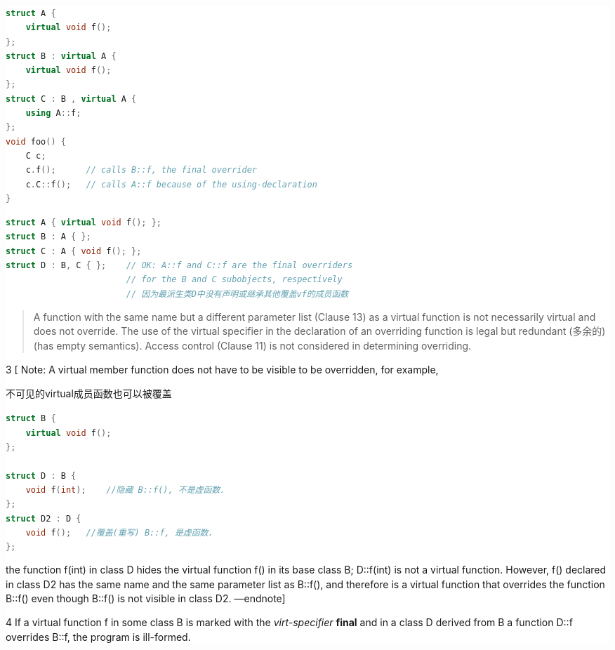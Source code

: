 ```cpp
struct A {
    virtual void f();
};
struct B : virtual A {
    virtual void f();
};
struct C : B , virtual A {
    using A::f;
};
void foo() {
    C c;
    c.f();      // calls B::f, the final overrider
    c.C::f();   // calls A::f because of the using-declaration
}
```

```cpp
struct A { virtual void f(); };
struct B : A { };
struct C : A { void f(); };
struct D : B, C { };    // OK: A::f and C::f are the final overriders
                        // for the B and C subobjects, respectively
                        // 因为最派生类D中没有声明或继承其他覆盖vf的成员函数
```

> A function with the same name but a different parameter list (Clause 13) as a virtual function is not necessarily virtual and does not override. The use of the virtual specifier in the declaration of an overriding function is legal but redundant (多余的)(has empty semantics). Access control (Clause 11) is not considered in determining overriding.
> 

3 [ Note: A virtual member function does not have to be visible to be overridden, for example,

不可见的virtual成员函数也可以被覆盖

```cpp
struct B {
    virtual void f();
};

struct D : B {
    void f(int);    //隐藏 B::f(), 不是虚函数.
};
struct D2 : D {
    void f();   //覆盖(重写) B::f, 是虚函数.
};
```

the function f(int) in class D hides the virtual function f() in its base class B; D::f(int) is not a virtual function. However, f() declared in class D2 has the same name and the same parameter list as B::f(), and therefore is a virtual function that overrides the function B::f() even though B::f() is not visible in class D2. —endnote]

4 If a virtual function f in some class B is marked with the *virt-specifier* **final** and in a class D derived from B a function D::f overrides B::f, the program is ill-formed.
